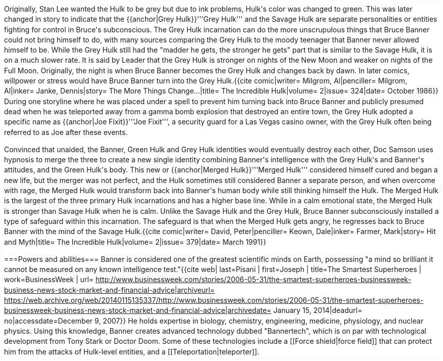 Originally, Stan Lee wanted the Hulk to be grey but due to ink problems, Hulk's color was changed to green. This was later changed in story to indicate that the {{anchor|Grey Hulk}}'''Grey Hulk''' and the Savage Hulk are separate personalities or entities fighting for control in Bruce's subconscious. The Grey Hulk incarnation can do the more unscrupulous things that Bruce Banner could not bring himself to do, with many sources comparing the Grey Hulk to the moody teenager that Banner never allowed himself to be. While the Grey Hulk still had the "madder he gets, the stronger he gets" part that is similar to the Savage Hulk, it is on a much slower rate. It is said by Leader that the Grey Hulk is stronger on nights of the New Moon and weaker on nights of the Full Moon. Originally, the night is when Bruce Banner becomes the Grey Hulk and changes back by dawn. In later comics, willpower or stress would have Bruce Banner turn into the Grey Hulk.<ref>{{cite comic|writer= Milgrom, Al|penciller= Milgrom, Al|inker= Janke, Dennis|story= The More Things Change...|title= The Incredible Hulk|volume= 2|issue= 324|date= October 1986}}</ref> During one storyline where he was placed under a spell to prevent him turning back into Bruce Banner and publicly presumed dead when he was teleported away from a gamma bomb explosion that destroyed an entire town, the Grey Hulk adopted a specific name as {{anchor|Joe Fixit}}'''Joe Fixit''', a security guard for a Las Vegas casino owner, with the Grey Hulk often being referred to as Joe after these events.

Convinced that unaided, the Banner, Green Hulk and Grey Hulk identities would eventually destroy each other, Doc Samson uses hypnosis to merge the three to create a new single identity combining Banner's intelligence with the Grey Hulk's and Banner's attitudes, and the Green Hulk's body. This new or {{anchor|Merged Hulk}}'''Merged Hulk''' considered himself cured and began a new life, but the merger was not perfect, and the Hulk sometimes still considered Banner a separate person, and when overcome with rage, the Merged Hulk would transform back into Banner's human body while still thinking himself the Hulk.<ref name="NewsAramaPg9"/> The Merged Hulk is the largest of the three primary Hulk incarnations and has a higher base line. While in a calm emotional state, the Merged Hulk is stronger than Savage Hulk when he is calm. Unlike the Savage Hulk and the Grey Hulk, Bruce Banner subconsciously installed a type of safeguard within this incarnation. The safeguard is that when the Merged Hulk gets angry, he regresses back to Bruce Banner with the mind of the Savage Hulk.<ref>{{cite comic|writer= David, Peter|penciller= Keown, Dale|inker= Farmer, Mark|story= Hit and Myth|title= The Incredible Hulk|volume= 2|issue= 379|date= March 1991}}</ref>

===Powers and abilities===
Banner is considered one of the greatest scientific minds on Earth, possessing "a mind so brilliant it cannot be measured on any known intelligence test."<ref>{{cite web| last=Pisani | first=Joseph | title=The Smartest Superheroes | work=BusinessWeek | url= http://www.businessweek.com/stories/2006-05-31/the-smartest-superheroes-businessweek-business-news-stock-market-and-financial-advice|archiveurl= https://web.archive.org/web/20140115135337/http://www.businessweek.com/stories/2006-05-31/the-smartest-superheroes-businessweek-business-news-stock-market-and-financial-advice|archivedate= January 15, 2014|deadurl= no|accessdate=December 9, 2007}}</ref> He holds expertise in biology, chemistry, engineering, medicine, physiology, and nuclear physics. Using this knowledge, Banner creates advanced technology dubbed "Bannertech", which is on par with technological development from Tony Stark or Doctor Doom. Some of these technologies include a [[Force shield|force field]] that can protect him from the attacks of Hulk-level entities, and a [[Teleportation|teleporter]].
